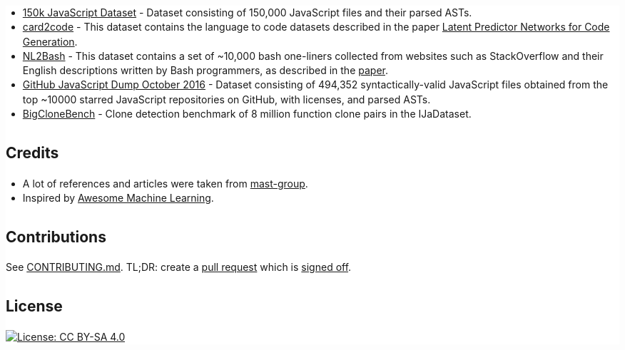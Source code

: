 - [150k JavaScript Dataset](https://www.sri.inf.ethz.ch/js150) - Dataset consisting of 150,000 JavaScript files and their parsed ASTs.
- [card2code](https://github.com/deepmind/card2code) - This dataset contains the language to code datasets described in the paper [Latent Predictor Networks for Code Generation](#card2code).
- [NL2Bash](https://github.com/TellinaTool/nl2bash) - This dataset contains a set of ~10,000 bash one-liners collected from websites such as StackOverflow and their English descriptions written by Bash programmers, as described in the [paper](https://arxiv.org/abs/1802.08979).
- [GitHub JavaScript Dump October 2016](https://archive.org/details/javascript-sources-oct2016.sqlite3) - Dataset consisting of 494,352 syntactically-valid JavaScript files obtained from the top ~10000 starred JavaScript repositories on GitHub, with licenses, and parsed ASTs.
- [BigCloneBench](https://jeffsvajlenko.weebly.com/bigcloneeval.html) - Clone detection benchmark of 8 million function clone pairs in the IJaDataset.

## Credits

- A lot of references and articles were taken from [mast-group](https://mast-group.github.io/).
- Inspired by [Awesome Machine Learning](https://github.com/josephmisiti/awesome-machine-learning).

## Contributions

See [CONTRIBUTING.md](CONTRIBUTING.md). TL;DR: create a [pull request](https://github.com/src-d/awesome-machine-learning-on-source-code/pulls) which is [signed off](https://github.com/src-d/awesome-machine-learning-on-source-code/blob/master/CONTRIBUTING.md#certificate-of-origin).

## License

[![License: CC BY-SA 4.0](badges/License-CC-BY--SA-4.0-lightgrey.svg)](https://creativecommons.org/licenses/by-sa/4.0/)
